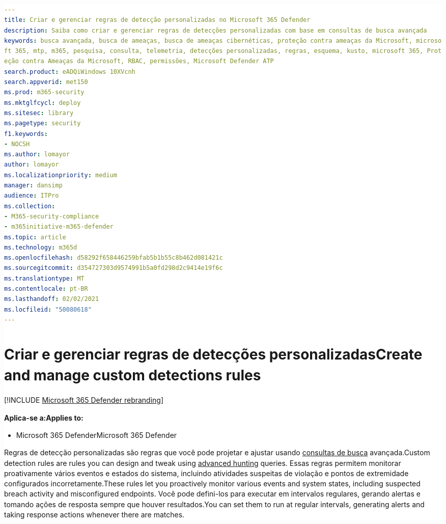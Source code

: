 ```yaml
---
title: Criar e gerenciar regras de detecção personalizadas no Microsoft 365 Defender
description: Saiba como criar e gerenciar regras de detecções personalizadas com base em consultas de busca avançada
keywords: busca avançada, busca de ameaças, busca de ameaças cibernéticas, proteção contra ameaças da Microsoft, microsoft 365, mtp, m365, pesquisa, consulta, telemetria, detecções personalizadas, regras, esquema, kusto, microsoft 365, Proteção contra Ameaças da Microsoft, RBAC, permissões, Microsoft Defender ATP
search.product: eADQiWindows 10XVcnh
search.appverid: met150
ms.prod: m365-security
ms.mktglfcycl: deploy
ms.sitesec: library
ms.pagetype: security
f1.keywords:
- NOCSH
ms.author: lomayor
author: lomayor
ms.localizationpriority: medium
manager: dansimp
audience: ITPro
ms.collection:
- M365-security-compliance
- m365initiative-m365-defender
ms.topic: article
ms.technology: m365d
ms.openlocfilehash: d58292f658446259bfab5b1b55c8b462d081421c
ms.sourcegitcommit: d354727303d9574991b5a0fd298d2c9414e19f6c
ms.translationtype: MT
ms.contentlocale: pt-BR
ms.lasthandoff: 02/02/2021
ms.locfileid: "50080618"
---
```

# <a name="create-and-manage-custom-detections-rules"></a><span data-ttu-id="e9d9b-104">Criar e gerenciar regras de detecções personalizadas</span><span class="sxs-lookup"><span data-stu-id="e9d9b-104">Create and manage custom detections rules</span></span>

[!INCLUDE [Microsoft 365 Defender rebranding](../includes/microsoft-defender.md)]


<span data-ttu-id="e9d9b-105">**Aplica-se a:**</span><span class="sxs-lookup"><span data-stu-id="e9d9b-105">**Applies to:**</span></span>
- <span data-ttu-id="e9d9b-106">Microsoft 365 Defender</span><span class="sxs-lookup"><span data-stu-id="e9d9b-106">Microsoft 365 Defender</span></span>

<span data-ttu-id="e9d9b-107">Regras de detecção personalizadas são regras que você pode projetar e ajustar usando [consultas de busca](advanced-hunting-overview.md) avançada.</span><span class="sxs-lookup"><span data-stu-id="e9d9b-107">Custom detection rules are rules you can design and tweak using [advanced hunting](advanced-hunting-overview.md) queries.</span></span> <span data-ttu-id="e9d9b-108">Essas regras permitem monitorar proativamente vários eventos e estados do sistema, incluindo atividades suspeitas de violação e pontos de extremidade configurados incorretamente.</span><span class="sxs-lookup"><span data-stu-id="e9d9b-108">These rules let you proactively monitor various events and system states, including suspected breach activity and misconfigured endpoints.</span></span> <span data-ttu-id="e9d9b-109">Você pode defini-los para executar em intervalos regulares, gerando alertas e tomando ações de resposta sempre que houver resultados.</span><span class="sxs-lookup"><span data-stu-id="e9d9b-109">You can set them to run at regular intervals, generating alerts and taking response actions whenever there are matches.</span></span>
